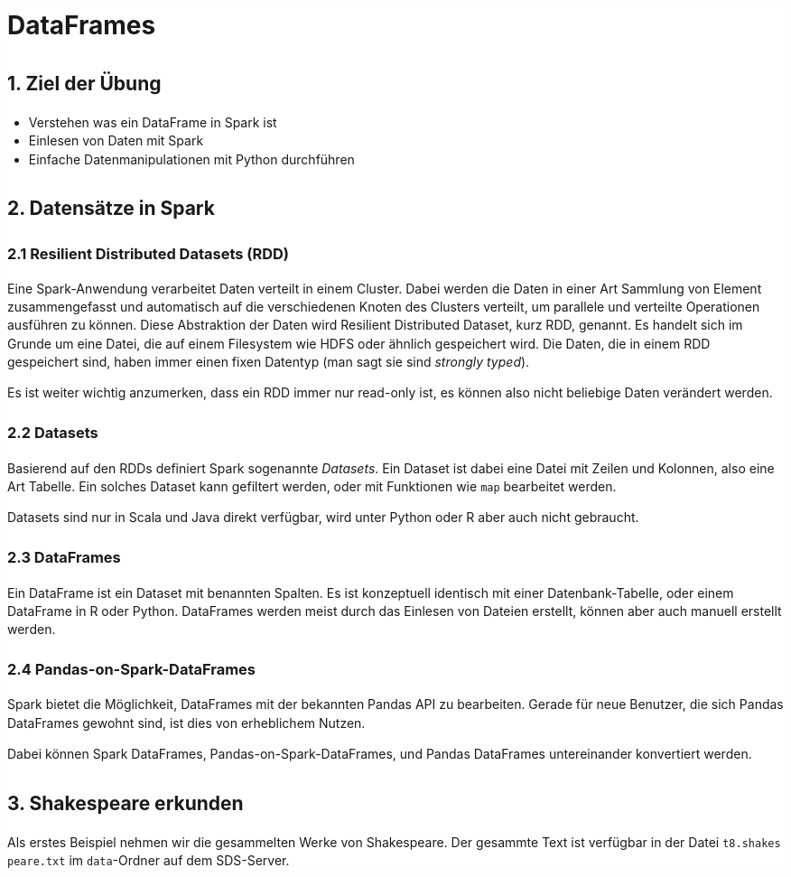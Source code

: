 # DataFrames

## 1. Ziel der Übung

- Verstehen was ein DataFrame in Spark ist
- Einlesen von Daten mit Spark
- Einfache Datenmanipulationen mit Python durchführen


## 2. Datensätze in Spark

### 2.1 Resilient Distributed Datasets (RDD)

Eine Spark-Anwendung verarbeitet Daten verteilt in einem Cluster. Dabei werden die Daten in einer Art Sammlung von Element zusammengefasst und automatisch auf die verschiedenen Knoten des Clusters verteilt, um parallele und verteilte Operationen ausführen zu können. Diese Abstraktion der Daten wird Resilient Distributed Dataset, kurz RDD, genannt. Es handelt sich im Grunde um eine Datei, die auf einem Filesystem wie HDFS oder ähnlich gespeichert wird. Die Daten, die in einem RDD gespeichert sind, haben immer einen fixen Datentyp (man sagt sie sind *strongly typed*).

Es ist weiter wichtig anzumerken, dass ein RDD immer nur read-only ist, es können also nicht beliebige Daten verändert werden.

### 2.2 Datasets

Basierend auf den RDDs definiert Spark sogenannte *Datasets*. Ein Dataset ist dabei eine Datei mit Zeilen und Kolonnen, also eine Art Tabelle. Ein solches Dataset kann gefiltert werden, oder mit Funktionen wie `map` bearbeitet werden.

Datasets sind nur in Scala und Java direkt verfügbar, wird unter Python oder R aber auch nicht gebraucht.

### 2.3 DataFrames

Ein DataFrame ist ein Dataset mit benannten Spalten. Es ist konzeptuell identisch mit einer Datenbank-Tabelle, oder einem DataFrame in R oder Python. DataFrames werden meist durch das Einlesen von Dateien erstellt, können aber auch manuell erstellt werden.

### 2.4 Pandas-on-Spark-DataFrames

Spark bietet die Möglichkeit, DataFrames mit der bekannten Pandas API zu bearbeiten. Gerade für neue Benutzer, die sich Pandas DataFrames gewohnt sind, ist dies von erheblichem Nutzen.

Dabei können Spark DataFrames, Pandas-on-Spark-DataFrames, und Pandas DataFrames untereinander konvertiert werden.


## 3. Shakespeare erkunden

Als erstes Beispiel nehmen wir die gesammelten Werke von Shakespeare. Der gesammte Text ist verfügbar in der Datei `t8.shakespeare.txt` im `data`-Ordner auf dem SDS-Server.
